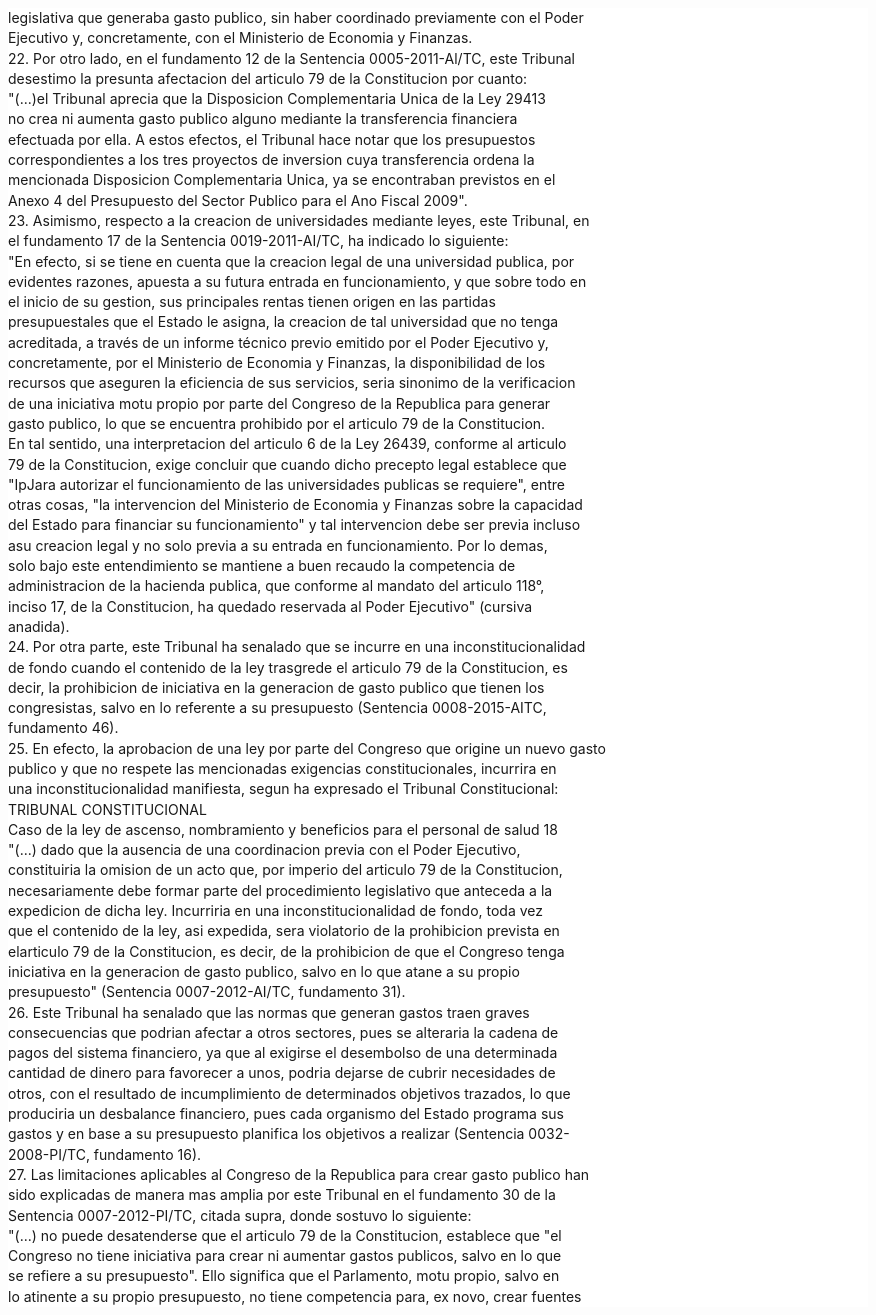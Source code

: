 legislativa que generaba gasto publico, sin haber coordinado previamente con el Poder  
Ejecutivo y, concretamente, con el Ministerio de Economia y Finanzas.  
22. Por otro lado, en el fundamento 12 de la Sentencia 0005-2011-Al/TC, este Tribunal  
desestimo la presunta afectacion del articulo 79 de la Constitucion por cuanto:  
"(...)el Tribunal aprecia que la Disposicion Complementaria Unica de la Ley 29413  
no crea ni aumenta gasto publico alguno mediante la transferencia financiera  
efectuada por ella. A estos efectos, el Tribunal hace notar que los presupuestos  
correspondientes a los tres proyectos de inversion cuya transferencia ordena la  
mencionada Disposicion Complementaria Unica, ya se encontraban previstos en el  
Anexo 4 del Presupuesto del Sector Publico para el Ano Fiscal 2009".  
23. Asimismo, respecto a la creacion de universidades mediante leyes, este Tribunal, en  
el fundamento 17 de la Sentencia 0019-2011-AI/TC, ha indicado lo siguiente:  
"En efecto, si se tiene en cuenta que la creacion legal de una universidad publica, por  
evidentes razones, apuesta a su futura entrada en funcionamiento, y que sobre todo en  
el inicio de su gestion, sus principales rentas tienen origen en las partidas  
presupuestales que el Estado le asigna, la creacion de tal universidad que no tenga  
acreditada, a través de un informe técnico previo emitido por el Poder Ejecutivo y,  
concretamente, por el Ministerio de Economia y Finanzas, la disponibilidad de los  
recursos que aseguren la eficiencia de sus servicios, seria sinonimo de la verificacion  
de una iniciativa motu propio por parte del Congreso de la Republica para generar  
gasto publico, lo que se encuentra prohibido por el articulo 79 de la Constitucion.  
En tal sentido, una interpretacion del articulo 6 de la Ley 26439, conforme al articulo  
79 de la Constitucion, exige concluir que cuando dicho precepto legal establece que  
"IpJara autorizar el funcionamiento de las universidades publicas se requiere", entre  
otras cosas, "la intervencion del Ministerio de Economia y Finanzas sobre la capacidad  
del Estado para financiar su funcionamiento" y tal intervencion debe ser previa incluso  
asu creacion legal y no solo previa a su entrada en funcionamiento. Por lo demas,  
solo bajo este entendimiento se mantiene a buen recaudo la competencia de  
administracion de la hacienda publica, que conforme al mandato del articulo 118°,  
inciso 17, de la Constitucion, ha quedado reservada al Poder Ejecutivo" (cursiva  
anadida).  
24. Por otra parte, este Tribunal ha senalado que se incurre en una inconstitucionalidad  
de fondo cuando el contenido de la ley trasgrede el articulo 79 de la Constitucion, es  
decir, la prohibicion de iniciativa en la generacion de gasto publico que tienen los  
congresistas, salvo en lo referente a su presupuesto (Sentencia 0008-2015-AITC,  
fundamento 46).  
25. En efecto, la aprobacion de una ley por parte del Congreso que origine un nuevo gasto  
publico y que no respete las mencionadas exigencias constitucionales, incurrira en  
una inconstitucionalidad manifiesta, segun ha expresado el Tribunal Constitucional:  
TRIBUNAL CONSTITUCIONAL  
Caso de la ley de ascenso, nombramiento y beneficios para el personal de salud 18  
"(...) dado que la ausencia de una coordinacion previa con el Poder Ejecutivo,  
constituiria la omision de un acto que, por imperio del articulo 79 de la Constitucion,  
necesariamente debe formar parte del procedimiento legislativo que anteceda a la  
expedicion de dicha ley. Incurriria en una inconstitucionalidad de fondo, toda vez  
que el contenido de la ley, asi expedida, sera violatorio de la prohibicion prevista en  
elarticulo 79 de la Constitucion, es decir, de la prohibicion de que el Congreso tenga  
iniciativa en la generacion de gasto publico, salvo en lo que atane a su propio  
presupuesto" (Sentencia 0007-2012-AI/TC, fundamento 31).  
26. Este Tribunal ha senalado que las normas que generan gastos traen graves  
consecuencias que podrian afectar a otros sectores, pues se alteraria la cadena de  
pagos del sistema financiero, ya que al exigirse el desembolso de una determinada  
cantidad de dinero para favorecer a unos, podria dejarse de cubrir necesidades de  
otros, con el resultado de incumplimiento de determinados objetivos trazados, lo que  
produciria un desbalance financiero, pues cada organismo del Estado programa sus  
gastos y en base a su presupuesto planifica los objetivos a realizar (Sentencia 0032-  
2008-PI/TC, fundamento 16).  
27. Las limitaciones aplicables al Congreso de la Republica para crear gasto publico han  
sido explicadas de manera mas amplia por este Tribunal en el fundamento 30 de la  
Sentencia 0007-2012-PI/TC, citada supra, donde sostuvo lo siguiente:  
"(...) no puede desatenderse que el articulo 79 de la Constitucion, establece que "el  
Congreso no tiene iniciativa para crear ni aumentar gastos publicos, salvo en lo que  
se refiere a su presupuesto". Ello significa que el Parlamento, motu propio, salvo en  
lo atinente a su propio presupuesto, no tiene competencia para, ex novo, crear fuentes  
